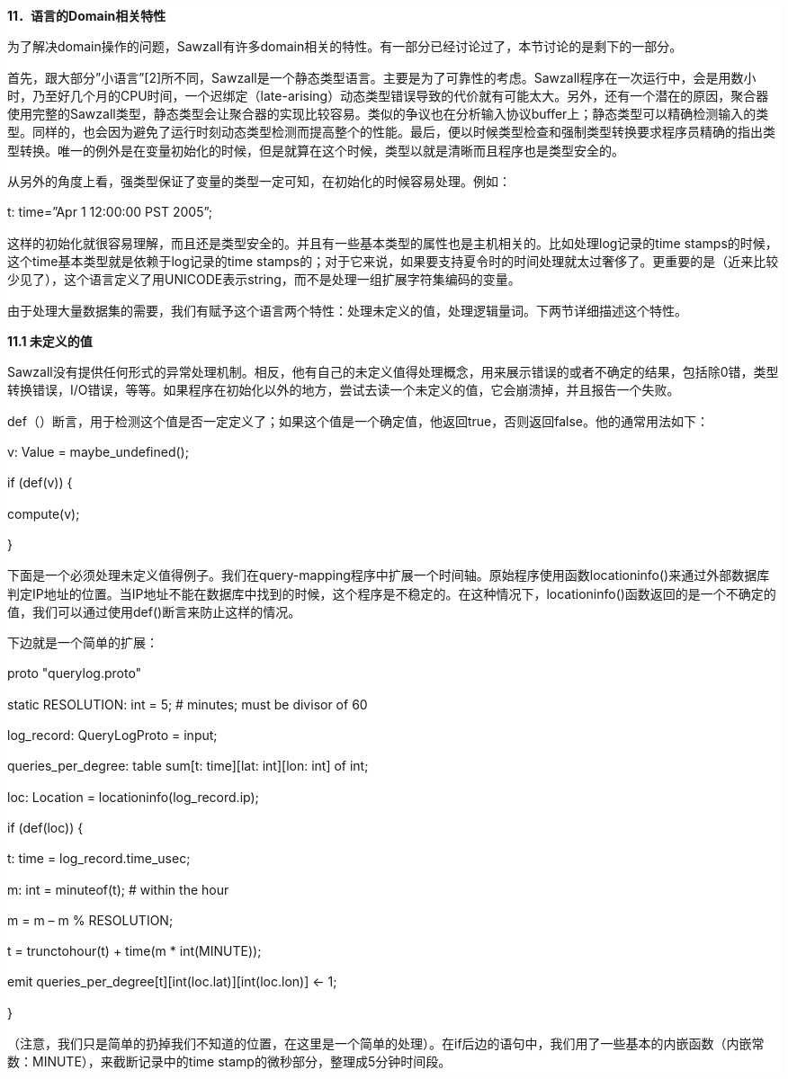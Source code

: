<b>11</b><b>．语言的</b><b>Domain</b><b>相关特性</b>

为了解决domain操作的问题，Sawzall有许多domain相关的特性。有一部分已经讨论过了，本节讨论的是剩下的一部分。

首先，跟大部分”小语言”[2]所不同，Sawzall是一个静态类型语言。主要是为了可靠性的考虑。Sawzall程序在一次运行中，会是用数小时，乃至好几个月的CPU时间，一个迟绑定（late-arising）动态类型错误导致的代价就有可能太大。另外，还有一个潜在的原因，聚合器使用完整的Sawzall类型，静态类型会让聚合器的实现比较容易。类似的争议也在分析输入协议buffer上；静态类型可以精确检测输入的类型。同样的，也会因为避免了运行时刻动态类型检测而提高整个的性能。最后，便以时候类型检查和强制类型转换要求程序员精确的指出类型转换。唯一的例外是在变量初始化的时候，但是就算在这个时候，类型以就是清晰而且程序也是类型安全的。

从另外的角度上看，强类型保证了变量的类型一定可知，在初始化的时候容易处理。例如：

t: time=”Apr 1 12:00:00 PST 2005”;

这样的初始化就很容易理解，而且还是类型安全的。并且有一些基本类型的属性也是主机相关的。比如处理log记录的time stamps的时候，这个time基本类型就是依赖于log记录的time stamps的；对于它来说，如果要支持夏令时的时间处理就太过奢侈了。更重要的是（近来比较少见了），这个语言定义了用UNICODE表示string，而不是处理一组扩展字符集编码的变量。

由于处理大量数据集的需要，我们有赋予这个语言两个特性：处理未定义的值，处理逻辑量词。下两节详细描述这个特性。

<b>11.1 </b><b>未定义的值</b>

Sawzall没有提供任何形式的异常处理机制。相反，他有自己的未定义值得处理概念，用来展示错误的或者不确定的结果，包括除0错，类型转换错误，I/O错误，等等。如果程序在初始化以外的地方，尝试去读一个未定义的值，它会崩溃掉，并且报告一个失败。

def（）断言，用于检测这个值是否一定定义了；如果这个值是一个确定值，他返回true，否则返回false。他的通常用法如下：

v: Value = maybe_undefined();

if (def(v)) {

compute(v);

}

下面是一个必须处理未定义值得例子。我们在query-mapping程序中扩展一个时间轴。原始程序使用函数locationinfo()来通过外部数据库判定IP地址的位置。当IP地址不能在数据库中找到的时候，这个程序是不稳定的。在这种情况下，locationinfo()函数返回的是一个不确定的值，我们可以通过使用def()断言来防止这样的情况。

下边就是一个简单的扩展：

proto "querylog.proto"

static RESOLUTION: int = 5; # minutes; must be divisor of 60

log_record: QueryLogProto = input;

queries_per_degree: table sum[t: time][lat: int][lon: int] of int;

loc: Location = locationinfo(log_record.ip);

if (def(loc)) {

t: time = log_record.time_usec;

m: int = minuteof(t); # within the hour

m = m – m % RESOLUTION;

t = trunctohour(t) + time(m * int(MINUTE));

emit queries_per_degree[t][int(loc.lat)][int(loc.lon)] &lt;- 1;

}

（注意，我们只是简单的扔掉我们不知道的位置，在这里是一个简单的处理）。在if后边的语句中，我们用了一些基本的内嵌函数（内嵌常数：MINUTE），来截断记录中的time stamp的微秒部分，整理成5分钟时间段。
